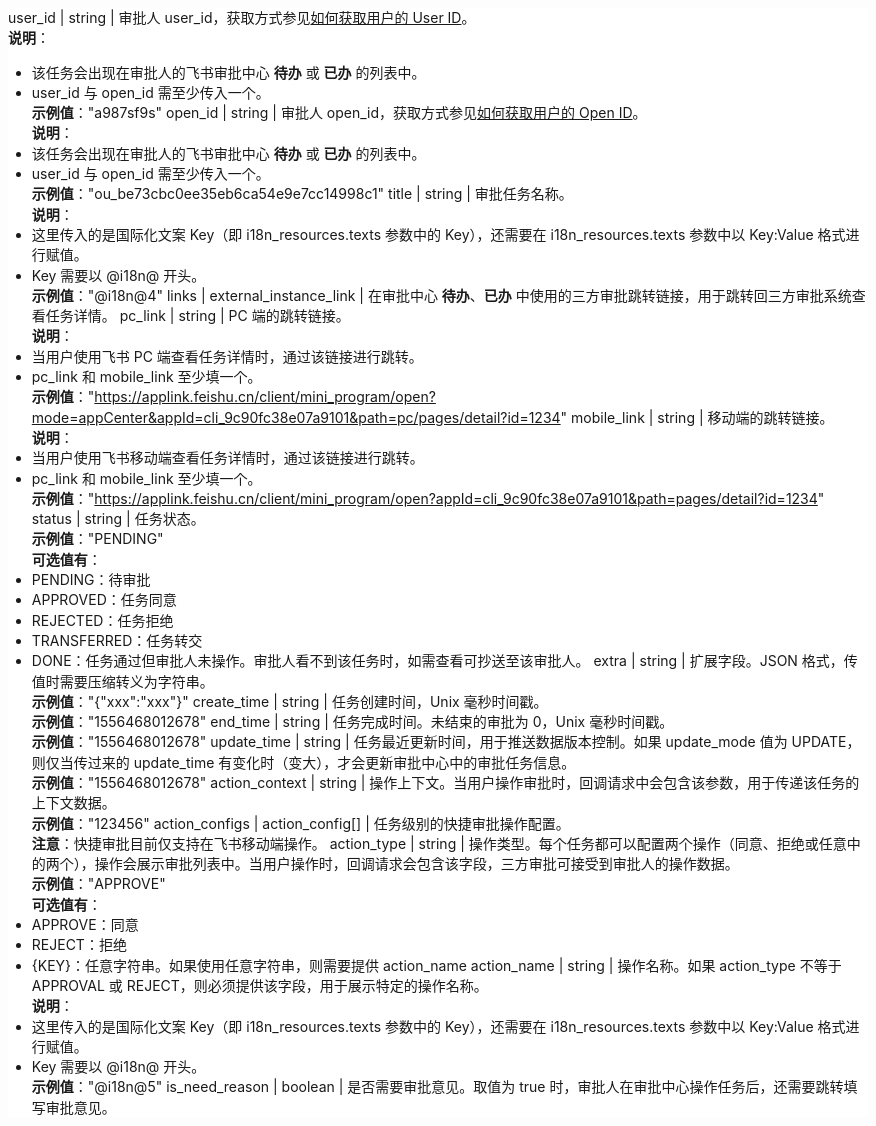 user_id | string | 审批人 user_id，获取方式参见[如何获取用户的 User ID](https://open.feishu.cn/document/uAjLw4CM/ugTN1YjL4UTN24CO1UjN/trouble-shooting/how-to-obtain-user-id)。  
**说明**：  
- 该任务会出现在审批人的飞书审批中心 **待办** 或 **已办** 的列表中。  
- user_id 与 open_id 需至少传入一个。  
**示例值**："a987sf9s"
open_id | string | 审批人 open_id，获取方式参见[如何获取用户的 Open ID](https://open.feishu.cn/document/uAjLw4CM/ugTN1YjL4UTN24CO1UjN/trouble-shooting/how-to-obtain-openid)。  
**说明**：  
- 该任务会出现在审批人的飞书审批中心 **待办** 或 **已办** 的列表中。  
- user_id 与 open_id 需至少传入一个。  
**示例值**："ou_be73cbc0ee35eb6ca54e9e7cc14998c1"
title | string | 审批任务名称。  
**说明**：  
- 这里传入的是国际化文案 Key（即 i18n_resources.texts 参数中的 Key），还需要在 i18n_resources.texts 参数中以 Key:Value 格式进行赋值。  
- Key 需要以 @i18n@ 开头。  
**示例值**："@i18n@4"
links | external_instance_link | 在审批中心 **待办**、**已办** 中使用的三方审批跳转链接，用于跳转回三方审批系统查看任务详情。
pc_link | string | PC 端的跳转链接。  
**说明**：  
- 当用户使用飞书 PC 端查看任务详情时，通过该链接进行跳转。  
- pc_link 和 mobile_link 至少填一个。  
**示例值**："https://applink.feishu.cn/client/mini_program/open?mode=appCenter&appId=cli_9c90fc38e07a9101&path=pc/pages/detail?id=1234"
mobile_link | string | 移动端的跳转链接。  
**说明**：  
- 当用户使用飞书移动端查看任务详情时，通过该链接进行跳转。  
- pc_link 和 mobile_link 至少填一个。  
**示例值**："https://applink.feishu.cn/client/mini_program/open?appId=cli_9c90fc38e07a9101&path=pages/detail?id=1234"
status | string | 任务状态。  
**示例值**："PENDING"  
**可选值有**：  
- PENDING：待审批  
- APPROVED：任务同意  
- REJECTED：任务拒绝  
- TRANSFERRED：任务转交  
- DONE：任务通过但审批人未操作。审批人看不到该任务时，如需查看可抄送至该审批人。
extra | string | 扩展字段。JSON 格式，传值时需要压缩转义为字符串。  
**示例值**："{\"xxx\":\"xxx\"}"
create_time | string | 任务创建时间，Unix 毫秒时间戳。  
**示例值**："1556468012678"
end_time | string | 任务完成时间。未结束的审批为 0，Unix 毫秒时间戳。  
**示例值**："1556468012678"
update_time | string | 任务最近更新时间，用于推送数据版本控制。如果 update_mode 值为 UPDATE，则仅当传过来的 update_time 有变化时（变大），才会更新审批中心中的审批任务信息。  
**示例值**："1556468012678"
action_context | string | 操作上下文。当用户操作审批时，回调请求中会包含该参数，用于传递该任务的上下文数据。  
**示例值**："123456"
action_configs | action_config\[\] | 任务级别的快捷审批操作配置。  
**注意**：快捷审批目前仅支持在飞书移动端操作。
action_type | string | 操作类型。每个任务都可以配置两个操作（同意、拒绝或任意中的两个），操作会展示审批列表中。当用户操作时，回调请求会包含该字段，三方审批可接受到审批人的操作数据。  
**示例值**："APPROVE"  
**可选值有**：  
- APPROVE：同意  
- REJECT：拒绝  
- {KEY}：任意字符串。如果使用任意字符串，则需要提供 action_name
action_name | string | 操作名称。如果 action_type 不等于 APPROVAL 或 REJECT，则必须提供该字段，用于展示特定的操作名称。  
**说明**：  
- 这里传入的是国际化文案 Key（即 i18n_resources.texts 参数中的 Key），还需要在 i18n_resources.texts 参数中以 Key:Value 格式进行赋值。  
- Key 需要以 @i18n@ 开头。  
**示例值**："@i18n@5"
is_need_reason | boolean | 是否需要审批意见。取值为 true 时，审批人在审批中心操作任务后，还需要跳转填写审批意见。  